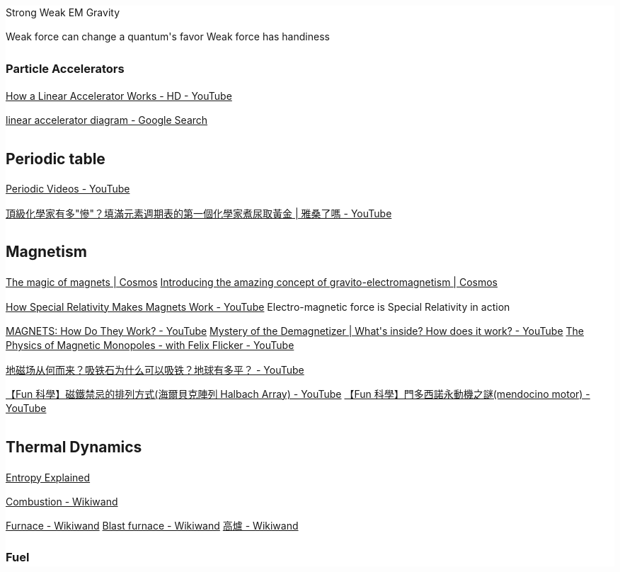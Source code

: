 Strong
Weak
EM
Gravity

Weak force can change a quantum's favor
Weak force has handiness

### Particle Accelerators

[How a Linear Accelerator Works - HD - YouTube](https://www.youtube.com/watch?v=jSgnWfbEx1A)

[linear accelerator diagram - Google Search](https://www.google.com/search?client=ms-unknown&biw=412&bih=735&ei=dYL4XJ3cEtrnwQO8qa_IDw&q=linear+accelerator+diagram&oq=linac+x+ray&gs_l=mobile-gws-wiz-serp.1.0.0i71l5.0.0..31670...0.0..0.0.0.......0.WEaGuQF5ih4#sbfbu=1&pi=linear%20accelerator%20diagram)

## Periodic table

[Periodic Videos - YouTube](https://www.youtube.com/user/periodicvideos)

[頂級化學家有多"慘"？填滿元素週期表的第一個化學家煮尿取黃金 | 雅桑了嗎 - YouTube](https://www.youtube.com/watch?v=HQlyOmj0Mqk)

## Magnetism

[The magic of magnets | Cosmos](https://cosmosmagazine.com/technology/magic-magnets)
[Introducing the amazing concept of gravito-electromagnetism | Cosmos](https://cosmosmagazine.com/mathematics/the-amazing-concept-of-gravito-electromagnetism)

[How Special Relativity Makes Magnets Work - YouTube](https://www.youtube.com/watch?v=1TKSfAkWWN0) Electro-magnetic force is Special Relativity in action

[MAGNETS: How Do They Work? - YouTube](https://www.youtube.com/watch?v=hFAOXdXZ5TM)
[Mystery of the Demagnetizer | What's inside? How does it work? - YouTube](https://www.youtube.com/watch?v=RazORgAqEUc)
[The Physics of Magnetic Monopoles - with Felix Flicker - YouTube](https://www.youtube.com/watch?v=S3xH97Su-KY)

[地磁场从何而来？吸铁石为什么可以吸铁？地球有多平？ - YouTube](https://www.youtube.com/watch?v=iLU2d5J3qHI)

[【Fun 科學】磁鐵禁忌的排列方式(海爾貝克陣列 Halbach Array) - YouTube](https://www.youtube.com/watch?v=pSyG1OwzGjw)
[【Fun 科學】門多西諾永動機之謎(mendocino motor) - YouTube](https://www.youtube.com/watch?v=9LH6QHrEdo4)

## Thermal Dynamics

[Entropy Explained](https://aatishb.com/entropy/)

[Combustion - Wikiwand](https://www.wikiwand.com/en/Combustion)

[Furnace - Wikiwand](https://www.wikiwand.com/en/Furnace)
[Blast furnace - Wikiwand](https://www.wikiwand.com/en/Blast_furnace)
[高爐 - Wikiwand](https://www.wikiwand.com/zh/%E9%AB%98%E7%88%90)

### Fuel
